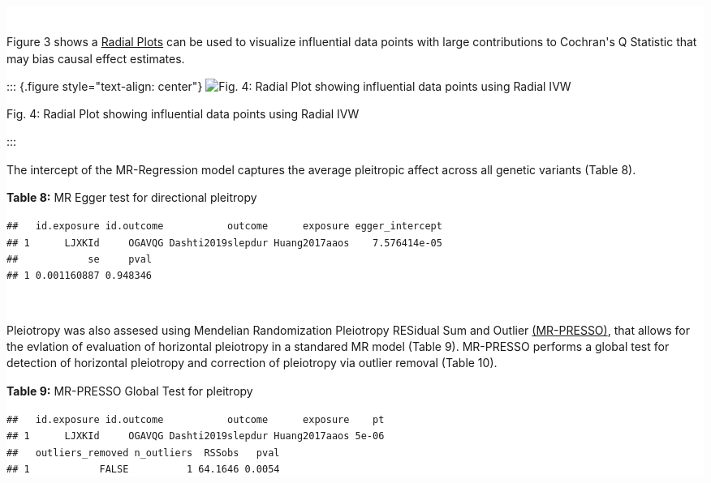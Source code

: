 <br>

Figure 3 shows a [Radial Plots](https://github.com/WSpiller/RadialMR)
can be used to visualize influential data points with large
contributions to Cochran's Q Statistic that may bias causal effect
estimates.

::: {.figure style="text-align: center"}
<img src="/sc/arion/projects/LOAD/shea/Projects/MR_ADPhenome/results/MR_ADbidir/Huang2017aaos/Dashti2019slepdur/mr_report_files/figure-markdown/Radial_Plot-1.png" alt="Fig. 4: Radial Plot showing influential data points using Radial IVW"  />
<p class="caption">
Fig. 4: Radial Plot showing influential data points using Radial IVW
</p>
:::

<br>

The intercept of the MR-Regression model captures the average pleitropic
affect across all genetic variants (Table 8). <br>

**Table 8:** MR Egger test for directional pleitropy

    ##   id.exposure id.outcome           outcome      exposure egger_intercept
    ## 1      LJXKId     OGAVQG Dashti2019slepdur Huang2017aaos    7.576414e-05
    ##            se     pval
    ## 1 0.001160887 0.948346

<br>

Pleiotropy was also assesed using Mendelian Randomization Pleiotropy
RESidual Sum and Outlier
[(MR-PRESSO)](https://doi.org/10.1038/s41588-018-0099-7), that allows
for the evlation of evaluation of horizontal pleiotropy in a standared
MR model (Table 9). MR-PRESSO performs a global test for detection of
horizontal pleiotropy and correction of pleiotropy via outlier removal
(Table 10). <br>

**Table 9:** MR-PRESSO Global Test for pleitropy

    ##   id.exposure id.outcome           outcome      exposure    pt
    ## 1      LJXKId     OGAVQG Dashti2019slepdur Huang2017aaos 5e-06
    ##   outliers_removed n_outliers  RSSobs   pval
    ## 1            FALSE          1 64.1646 0.0054
